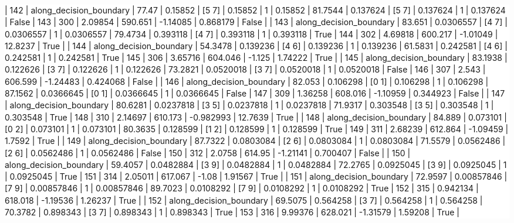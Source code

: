 | 142 | along_decision_boundary |     77.47   | 0.15852    | [5 7]    |    0.15852    |      1 | 0.15852    |      81.7544 | 0.137624    | [5 7]     |    0.137624    |       1 | 0.137624    | False     |    143 |             300 |                2.09854  |              590.651   | -1.14085    |   0.868179    | False           |
| 143 | along_decision_boundary |     83.651  | 0.0306557  | [4 7]    |    0.0306557  |      1 | 0.0306557  |      79.4734 | 0.393118    | [4 7]     |    0.393118    |       1 | 0.393118    | True      |    144 |             302 |                4.69818  |              600.217   | -1.01049    |  12.8237      | True            |
| 144 | along_decision_boundary |     54.3478 | 0.139236   | [4 6]    |    0.139236   |      1 | 0.139236   |      61.5831 | 0.242581    | [4 6]     |    0.242581    |       1 | 0.242581    | True      |    145 |             306 |                3.65716  |              604.046   | -1.125      |   1.74222     | True            |
| 145 | along_decision_boundary |     83.1938 | 0.122626   | [3 7]    |    0.122626   |      1 | 0.122626   |      73.2821 | 0.0520018   | [3 7]     |    0.0520018   |       1 | 0.0520018   | False     |    146 |             307 |                2.543    |              606.599   | -1.24483    |   0.424068    | False           |
| 146 | along_decision_boundary |     82.053  | 0.106298   | [0 1]    |    0.106298   |      1 | 0.106298   |      87.1562 | 0.0366645   | [0 1]     |    0.0366645   |       1 | 0.0366645   | False     |    147 |             309 |                1.36258  |              608.016   | -1.10959    |   0.344923    | False           |
| 147 | along_decision_boundary |     80.6281 | 0.0237818  | [3 5]    |    0.0237818  |      1 | 0.0237818  |      71.9317 | 0.303548    | [3 5]     |    0.303548    |       1 | 0.303548    | True      |    148 |             310 |                2.14697  |              610.173   | -0.982993   |  12.7639      | True            |
| 148 | along_decision_boundary |     84.889  | 0.073101   | [0 2]    |    0.073101   |      1 | 0.073101   |      80.3635 | 0.128599    | [1 2]     |    0.128599    |       1 | 0.128599    | True      |    149 |             311 |                2.68239  |              612.864   | -1.09459    |   1.7592      | True            |
| 149 | along_decision_boundary |     87.7322 | 0.0803084  | [2 6]    |    0.0803084  |      1 | 0.0803084  |      71.5579 | 0.0562486   | [2 6]     |    0.0562486   |       1 | 0.0562486   | False     |    150 |             312 |                2.0758   |              614.95    | -1.21141    |   0.700407    | False           |
| 150 | along_decision_boundary |     59.4057 | 0.0482884  | [3 9]    |    0.0482884  |      1 | 0.0482884  |      72.2765 | 0.0925045   | [3 9]     |    0.0925045   |       1 | 0.0925045   | True      |    151 |             314 |                2.05011  |              617.067   | -1.08       |   1.91567     | True            |
| 151 | along_decision_boundary |     72.9597 | 0.00857846 | [7 9]    |    0.00857846 |      1 | 0.00857846 |      89.7023 | 0.0108292   | [7 9]     |    0.0108292   |       1 | 0.0108292   | True      |    152 |             315 |                0.942134 |              618.018   | -1.19536    |   1.26237     | True            |
| 152 | along_decision_boundary |     69.5075 | 0.564258   | [3 7]    |    0.564258   |      1 | 0.564258   |      70.3782 | 0.898343    | [3 7]     |    0.898343    |       1 | 0.898343    | True      |    153 |             316 |                9.99376  |              628.021   | -1.31579    |   1.59208     | True            |